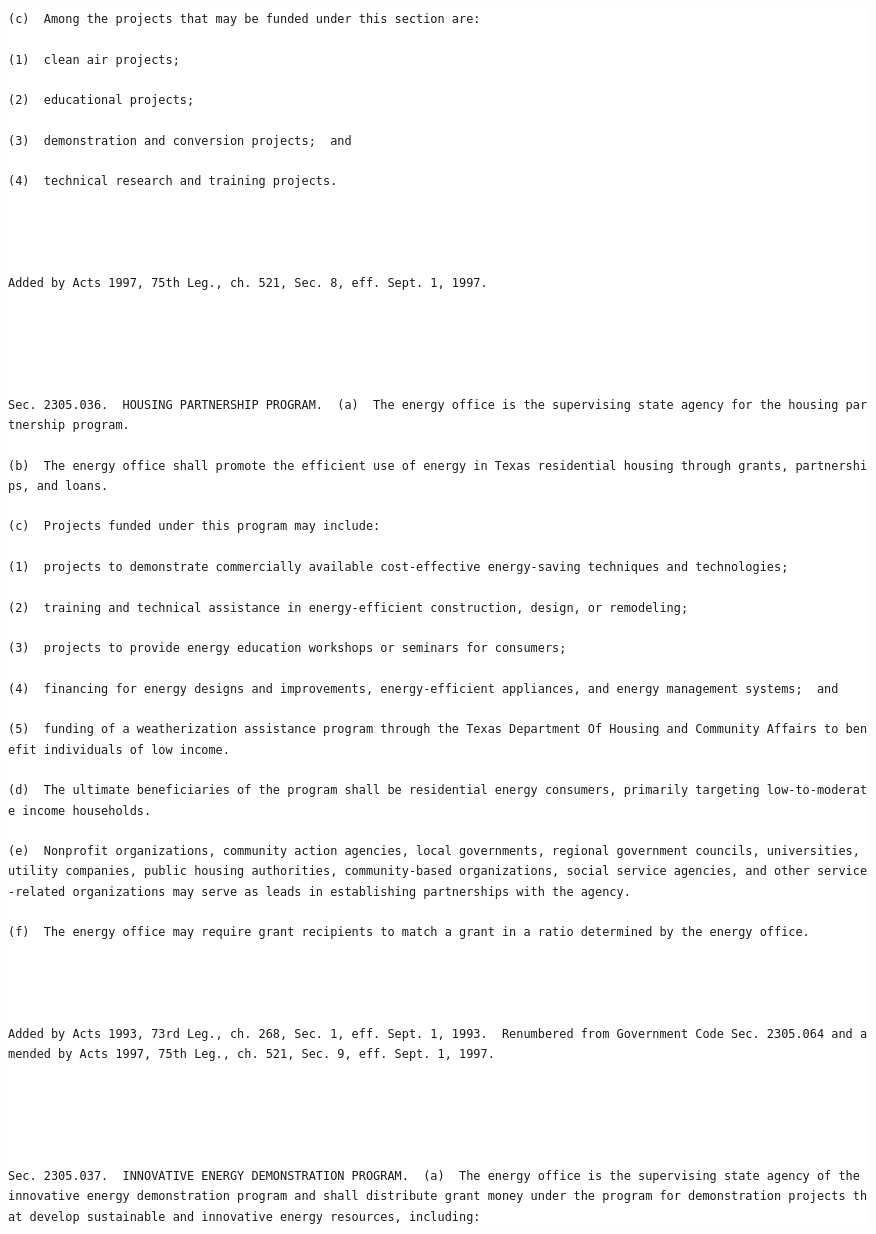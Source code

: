     (c)  Among the projects that may be funded under this section are:
    
    (1)  clean air projects;
    
    (2)  educational projects;
    
    (3)  demonstration and conversion projects;  and
    
    (4)  technical research and training projects.
    
    
    
    
    Added by Acts 1997, 75th Leg., ch. 521, Sec. 8, eff. Sept. 1, 1997.
    
    
    
    
    
    Sec. 2305.036.  HOUSING PARTNERSHIP PROGRAM.  (a)  The energy office is the supervising state agency for the housing partnership program.
    
    (b)  The energy office shall promote the efficient use of energy in Texas residential housing through grants, partnerships, and loans.
    
    (c)  Projects funded under this program may include:
    
    (1)  projects to demonstrate commercially available cost-effective energy-saving techniques and technologies;
    
    (2)  training and technical assistance in energy-efficient construction, design, or remodeling;
    
    (3)  projects to provide energy education workshops or seminars for consumers;  
    
    (4)  financing for energy designs and improvements, energy-efficient appliances, and energy management systems;  and
    
    (5)  funding of a weatherization assistance program through the Texas Department Of Housing and Community Affairs to benefit individuals of low income.
    
    (d)  The ultimate beneficiaries of the program shall be residential energy consumers, primarily targeting low-to-moderate income households.
    
    (e)  Nonprofit organizations, community action agencies, local governments, regional government councils, universities, utility companies, public housing authorities, community-based organizations, social service agencies, and other service-related organizations may serve as leads in establishing partnerships with the agency.
    
    (f)  The energy office may require grant recipients to match a grant in a ratio determined by the energy office.
    
    
    
    
    Added by Acts 1993, 73rd Leg., ch. 268, Sec. 1, eff. Sept. 1, 1993.  Renumbered from Government Code Sec. 2305.064 and amended by Acts 1997, 75th Leg., ch. 521, Sec. 9, eff. Sept. 1, 1997.
    
    
    
    
    
    Sec. 2305.037.  INNOVATIVE ENERGY DEMONSTRATION PROGRAM.  (a)  The energy office is the supervising state agency of the innovative energy demonstration program and shall distribute grant money under the program for demonstration projects that develop sustainable and innovative energy resources, including:
    